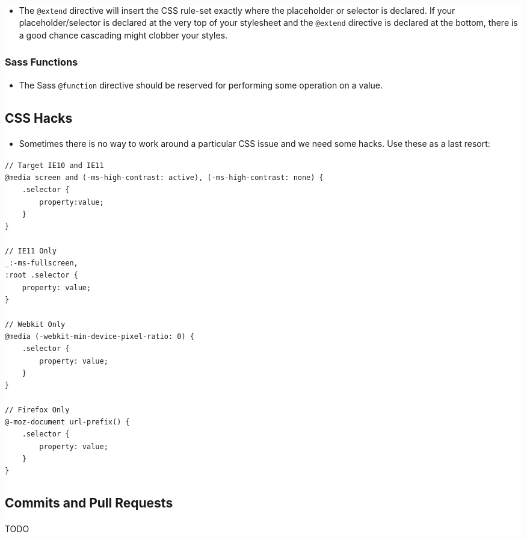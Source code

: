 ```
```

- The `@extend` directive will insert the CSS rule-set exactly where the placeholder or selector is declared. If your placeholder/selector is declared at the very top of your stylesheet and the `@extend` directive is declared at the bottom, there is a good chance cascading might clobber your styles.

### Sass Functions

- The Sass `@function` directive should be reserved for performing some operation on a value.

## CSS Hacks

- Sometimes there is no way to work around a particular CSS issue and we need some hacks. Use these as a last resort:
```
// Target IE10 and IE11
@media screen and (-ms-high-contrast: active), (-ms-high-contrast: none) {
	.selector {
		property:value;
	}
}

// IE11 Only
_:-ms-fullscreen,
:root .selector {
	property: value;
}

// Webkit Only
@media (-webkit-min-device-pixel-ratio: 0) {
	.selector {
		property: value;
	}
}

// Firefox Only
@-moz-document url-prefix() {
	.selector {
		property: value;
	}
}
```

## Commits and Pull Requests

TODO





